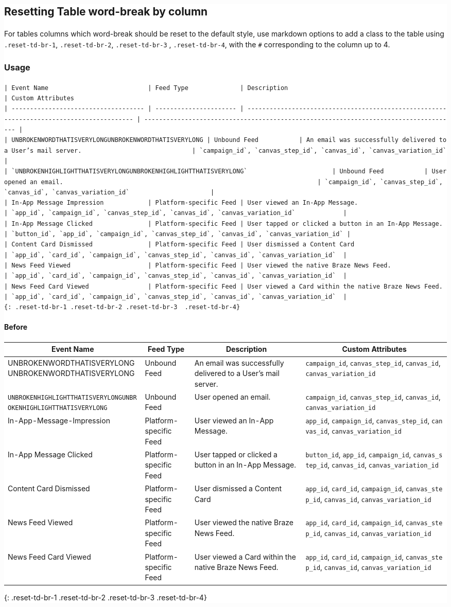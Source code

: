 ## Resetting Table word-break by column
For tables columns which word-break should be reset to the default style, use markdown options to add a class to the table using `.reset-td-br-1`, `.reset-td-br-2`, `.reset-td-br-3` , `.reset-td-br-4`, with the `#` corresponding to the column up to 4.

### Usage
```
| Event Name                           | Feed Type              | Description                                                                               | Custom Attributes
| ------------------------------------ | ---------------------- | ----------------------------------------------------------------------------------------- | ------------------------------------------------------------------------------------- |
| UNBROKENWORDTHATISVERYLONGUNBROKENWORDTHATISVERYLONG | Unbound Feed           | An email was successfully delivered to a User’s mail server.                              | `campaign_id`, `canvas_step_id`, `canvas_id`, `canvas_variation_id`                      |
| `UNBROKENHIGHLIGHTTHATISVERYLONGUNBROKENHIGHLIGHTTHATISVERYLONG`                       | Unbound Feed           | User opened an email.                                                                     | `campaign_id`, `canvas_step_id`, `canvas_id`, `canvas_variation_id`                      |
| In-App Message Impression            | Platform-specific Feed | User viewed an In-App Message.                                                            | `app_id`, `campaign_id`, `canvas_step_id`, `canvas_id`, `canvas_variation_id`             |
| In-App Message Clicked               | Platform-specific Feed | User tapped or clicked a button in an In-App Message.                                     | `button_id`, `app_id`, `campaign_id`, `canvas_step_id`, `canvas_id`, `canvas_variation_id` |
| Content Card Dismissed               | Platform-specific Feed | User dismissed a Content Card                                                             | `app_id`, `card_id`, `campaign_id`, `canvas_step_id`, `canvas_id`, `canvas_variation_id`  |
| News Feed Viewed                     | Platform-specific Feed | User viewed the native Braze News Feed.                                                   | `app_id`, `card_id`, `campaign_id`, `canvas_step_id`, `canvas_id`, `canvas_variation_id`  |
| News Feed Card Viewed                | Platform-specific Feed | User viewed a Card within the native Braze News Feed.                                     | `app_id`, `card_id`, `campaign_id`, `canvas_step_id`, `canvas_id`, `canvas_variation_id`  |
{: .reset-td-br-1 .reset-td-br-2 .reset-td-br-3  .reset-td-br-4}

```

#### Before

| Event Name                           | Feed Type              | Description                                                                               | Custom Attributes
| ------------------------------------ | ---------------------- | ----------------------------------------------------------------------------------------- | ------------------------------------------------------------------------------------- |
| UNBROKENWORDTHATISVERYLONGUNBROKENWORDTHATISVERYLONG | Unbound Feed           | An email was successfully delivered to a User’s mail server.                              | `campaign_id`, `canvas_step_id`, `canvas_id`, `canvas_variation_id`                      |
| `UNBROKENHIGHLIGHTTHATISVERYLONGUNBROKENHIGHLIGHTTHATISVERYLONG`                         | Unbound Feed           | User opened an email.                                                                     | `campaign_id`, `canvas_step_id`, `canvas_id`, `canvas_variation_id`                      |
| In-App-Message-Impression            | Platform-specific Feed | User viewed an In-App Message.                                                            | `app_id`, `campaign_id`, `canvas_step_id`, `canvas_id`, `canvas_variation_id`             |
| In-App Message Clicked               | Platform-specific Feed | User tapped or clicked a button in an In-App Message.                                     | `button_id`, `app_id`, `campaign_id`, `canvas_step_id`, `canvas_id`, `canvas_variation_id` |
| Content Card Dismissed               | Platform-specific Feed | User dismissed a Content Card                                                             | `app_id`, `card_id`, `campaign_id`, `canvas_step_id`, `canvas_id`, `canvas_variation_id`  |
| News Feed Viewed                     | Platform-specific Feed | User viewed the native Braze News Feed.                                                   | `app_id`, `card_id`, `campaign_id`, `canvas_step_id`, `canvas_id`, `canvas_variation_id`  |
| News Feed Card Viewed                | Platform-specific Feed | User viewed a Card within the native Braze News Feed.                                     | `app_id`, `card_id`, `campaign_id`, `canvas_step_id`, `canvas_id`, `canvas_variation_id`  |
{: .reset-td-br-1 .reset-td-br-2 .reset-td-br-3  .reset-td-br-4}
